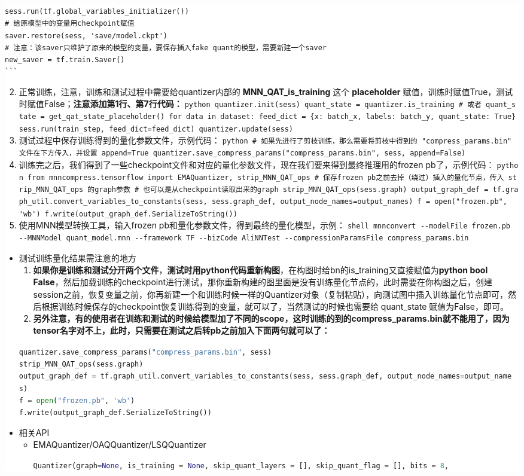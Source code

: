     sess.run(tf.global_variables_initializer())
    # 给原模型中的变量用checkpoint赋值
    saver.restore(sess, 'save/model.ckpt')
    # 注意：该saver只维护了原来的模型的变量，要保存插入fake quant的模型，需要新建一个saver
    new_saver = tf.train.Saver()
    ```
  2. 正常训练，注意，训练和测试过程中需要给quantizer内部的 **MNN_QAT_is_training** 这个 **placeholder** 赋值，训练时赋值True，测试时赋值False；**注意添加第1行、第7行代码：**
    ```python
    quantizer.init(sess)
    quant_state = quantizer.is_training # 或者 quant_state = get_qat_state_placeholder()
    for data in dataset:
        feed_dict = {x: batch_x, labels: batch_y, quant_state: True}
        sess.run(train_step, feed_dict=feed_dict)
        quantizer.update(sess)
    ```
  3. 测试过程中保存训练得到的量化参数文件，示例代码：
    ```python
    # 如果先进行了剪枝训练，那么需要将剪枝中得到的 "compress_params.bin" 文件在下方传入，并设置 append=True
    quantizer.save_compress_params("compress_params.bin", sess, append=False)
    ```
  4. 训练完之后，我们得到了一些checkpoint文件和对应的量化参数文件，现在我们要来得到最终推理用的frozen pb了，示例代码：
    ```python
    from mnncompress.tensorflow import EMAQuantizer, strip_MNN_QAT_ops
    # 保存frozen pb之前去掉（绕过）插入的量化节点，传入 strip_MNN_QAT_ops 的graph参数
    # 也可以是从checkpoint读取出来的graph
    strip_MNN_QAT_ops(sess.graph)
    output_graph_def = tf.graph_util.convert_variables_to_constants(sess, sess.graph_def, output_node_names=output_names)
    f = open("frozen.pb", 'wb')
    f.write(output_graph_def.SerializeToString())
    ```
  5. 使用MNN模型转换工具，输入frozen pb和量化参数文件，得到最终的量化模型，示例：
    ```shell
    mnnconvert --modelFile frozen.pb  --MNNModel quant_model.mnn --framework TF --bizCode AliNNTest --compressionParamsFile compress_params.bin
    ```
- 测试训练量化结果需注意的地方
  1. **如果你是训练和测试分开两个文件**，**测试时用python代码重新构图**，在构图时给bn的is_training又直接赋值为**python bool False**，然后加载训练的checkpoint进行测试，那你重新构建的图里面是没有训练量化节点的，此时需要在你构图之后，创建session之前，恢复变量之前，你再新建一个和训练时候一样的Quantizer对象（复制粘贴），向测试图中插入训练量化节点即可，然后根据训练时候保存的checkpoint恢复训练得到的变量，就可以了，当然测试的时候也需要给 quant_state 赋值为False，即可。
  2. **另外注意，有的使用者在训练和测试的时候给模型加了不同的scope，这时训练的到的compress_params.bin就不能用了，因为tensor名字对不上，此时，只需要在测试之后转pb之前加入下面两句就可以了：**
    ```python
    quantizer.save_compress_params("compress_params.bin", sess)
    strip_MNN_QAT_ops(sess.graph)
    output_graph_def = tf.graph_util.convert_variables_to_constants(sess, sess.graph_def, output_node_names=output_names)
    f = open("frozen.pb", 'wb')
    f.write(output_graph_def.SerializeToString())
    ```
- 相关API
  - EMAQuantizer/OAQQuantizer/LSQQuantizer
    ```python
    Quantizer(graph=None, is_training = None, skip_quant_layers = [], skip_quant_flag = [], bits = 8, 